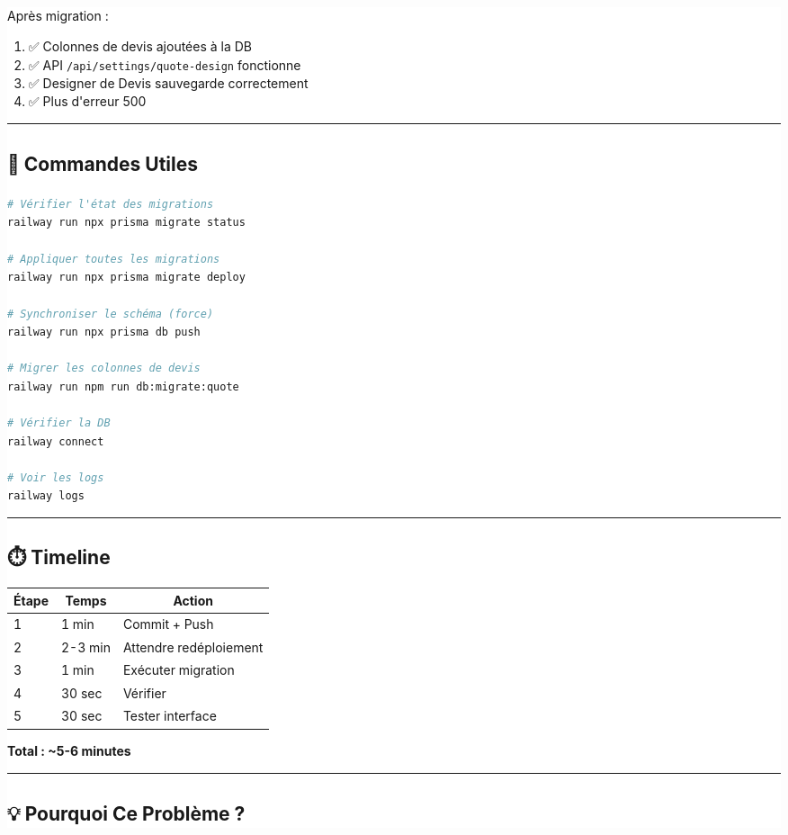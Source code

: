 Après migration :

1. ✅ Colonnes de devis ajoutées à la DB
2. ✅ API `/api/settings/quote-design` fonctionne
3. ✅ Designer de Devis sauvegarde correctement
4. ✅ Plus d'erreur 500

---

## 🔗 **Commandes Utiles**

```bash
# Vérifier l'état des migrations
railway run npx prisma migrate status

# Appliquer toutes les migrations
railway run npx prisma migrate deploy

# Synchroniser le schéma (force)
railway run npx prisma db push

# Migrer les colonnes de devis
railway run npm run db:migrate:quote

# Vérifier la DB
railway connect

# Voir les logs
railway logs
```

---

## ⏱️ **Timeline**

| Étape | Temps | Action |
|-------|-------|--------|
| 1 | 1 min | Commit + Push |
| 2 | 2-3 min | Attendre redéploiement |
| 3 | 1 min | Exécuter migration |
| 4 | 30 sec | Vérifier |
| 5 | 30 sec | Tester interface |

**Total : ~5-6 minutes**

---

## 💡 **Pourquoi Ce Problème ?**
